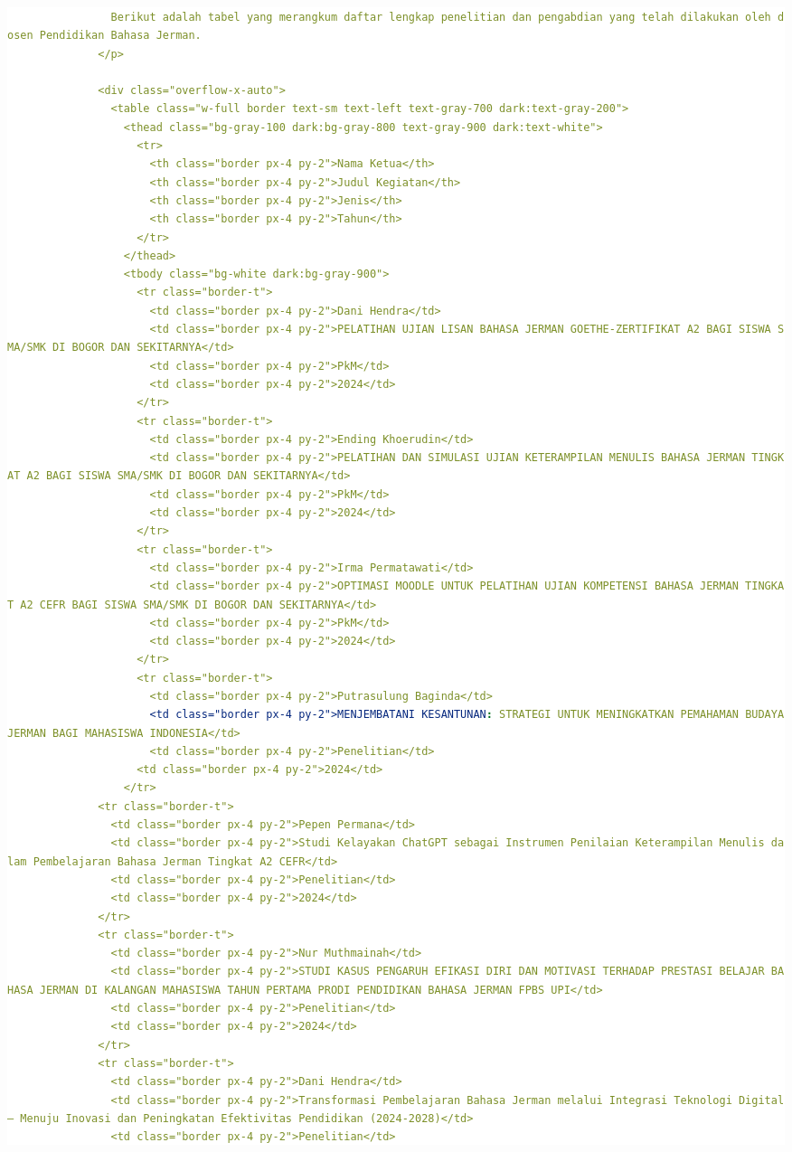 ```yaml
                Berikut adalah tabel yang merangkum daftar lengkap penelitian dan pengabdian yang telah dilakukan oleh dosen Pendidikan Bahasa Jerman.
              </p>

              <div class="overflow-x-auto">
                <table class="w-full border text-sm text-left text-gray-700 dark:text-gray-200">
                  <thead class="bg-gray-100 dark:bg-gray-800 text-gray-900 dark:text-white">
                    <tr>
                      <th class="border px-4 py-2">Nama Ketua</th>
                      <th class="border px-4 py-2">Judul Kegiatan</th>
                      <th class="border px-4 py-2">Jenis</th>
                      <th class="border px-4 py-2">Tahun</th>
                    </tr>
                  </thead>
                  <tbody class="bg-white dark:bg-gray-900">
                    <tr class="border-t">
                      <td class="border px-4 py-2">Dani Hendra</td>
                      <td class="border px-4 py-2">PELATIHAN UJIAN LISAN BAHASA JERMAN GOETHE-ZERTIFIKAT A2 BAGI SISWA SMA/SMK DI BOGOR DAN SEKITARNYA</td>
                      <td class="border px-4 py-2">PkM</td>
                      <td class="border px-4 py-2">2024</td>
                    </tr>
                    <tr class="border-t">
                      <td class="border px-4 py-2">Ending Khoerudin</td>
                      <td class="border px-4 py-2">PELATIHAN DAN SIMULASI UJIAN KETERAMPILAN MENULIS BAHASA JERMAN TINGKAT A2 BAGI SISWA SMA/SMK DI BOGOR DAN SEKITARNYA</td>
                      <td class="border px-4 py-2">PkM</td>
                      <td class="border px-4 py-2">2024</td>
                    </tr>
                    <tr class="border-t">
                      <td class="border px-4 py-2">Irma Permatawati</td>
                      <td class="border px-4 py-2">OPTIMASI MOODLE UNTUK PELATIHAN UJIAN KOMPETENSI BAHASA JERMAN TINGKAT A2 CEFR BAGI SISWA SMA/SMK DI BOGOR DAN SEKITARNYA</td>
                      <td class="border px-4 py-2">PkM</td>
                      <td class="border px-4 py-2">2024</td>
                    </tr>
                    <tr class="border-t">
                      <td class="border px-4 py-2">Putrasulung Baginda</td>
                      <td class="border px-4 py-2">MENJEMBATANI KESANTUNAN: STRATEGI UNTUK MENINGKATKAN PEMAHAMAN BUDAYA JERMAN BAGI MAHASISWA INDONESIA</td>
                      <td class="border px-4 py-2">Penelitian</td>
                    <td class="border px-4 py-2">2024</td>
                  </tr>
              <tr class="border-t">
                <td class="border px-4 py-2">Pepen Permana</td>
                <td class="border px-4 py-2">Studi Kelayakan ChatGPT sebagai Instrumen Penilaian Keterampilan Menulis dalam Pembelajaran Bahasa Jerman Tingkat A2 CEFR</td>
                <td class="border px-4 py-2">Penelitian</td>
                <td class="border px-4 py-2">2024</td>
              </tr>
              <tr class="border-t">
                <td class="border px-4 py-2">Nur Muthmainah</td>
                <td class="border px-4 py-2">STUDI KASUS PENGARUH EFIKASI DIRI DAN MOTIVASI TERHADAP PRESTASI BELAJAR BAHASA JERMAN DI KALANGAN MAHASISWA TAHUN PERTAMA PRODI PENDIDIKAN BAHASA JERMAN FPBS UPI</td>
                <td class="border px-4 py-2">Penelitian</td>
                <td class="border px-4 py-2">2024</td>
              </tr>
              <tr class="border-t">
                <td class="border px-4 py-2">Dani Hendra</td>
                <td class="border px-4 py-2">Transformasi Pembelajaran Bahasa Jerman melalui Integrasi Teknologi Digital – Menuju Inovasi dan Peningkatan Efektivitas Pendidikan (2024-2028)</td>
                <td class="border px-4 py-2">Penelitian</td>
```